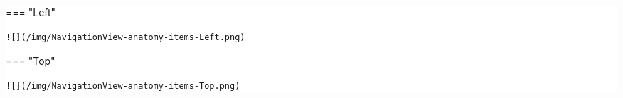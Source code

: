 === "Left"

    ![](/img/NavigationView-anatomy-items-Left.png)

=== "Top"

    ![](/img/NavigationView-anatomy-items-Top.png)
